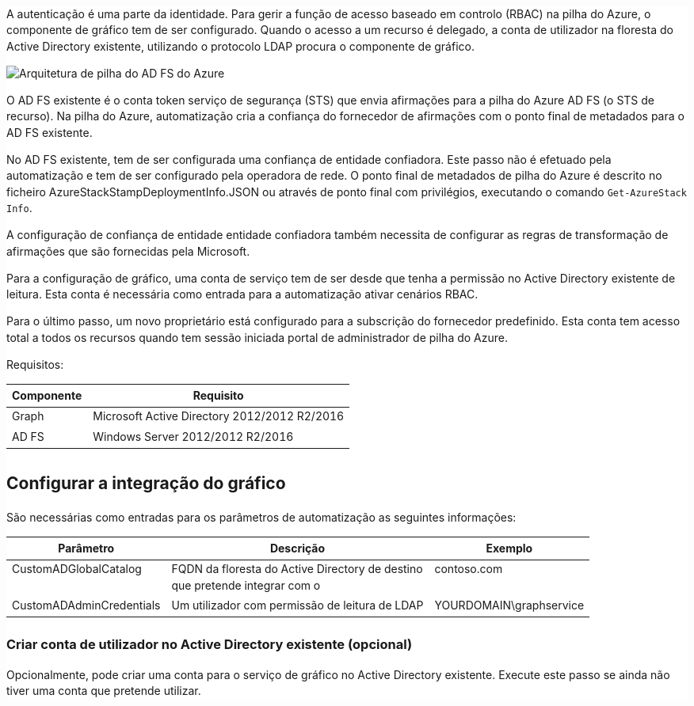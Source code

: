 A autenticação é uma parte da identidade. Para gerir a função de acesso baseado em controlo (RBAC) na pilha do Azure, o componente de gráfico tem de ser configurado. Quando o acesso a um recurso é delegado, a conta de utilizador na floresta do Active Directory existente, utilizando o protocolo LDAP procura o componente de gráfico.

![Arquitetura de pilha do AD FS do Azure](media/azure-stack-integrate-identity/Azure-Stack-ADFS-architecture.png)

O AD FS existente é o conta token serviço de segurança (STS) que envia afirmações para a pilha do Azure AD FS (o STS de recurso). Na pilha do Azure, automatização cria a confiança do fornecedor de afirmações com o ponto final de metadados para o AD FS existente.

No AD FS existente, tem de ser configurada uma confiança de entidade confiadora. Este passo não é efetuado pela automatização e tem de ser configurado pela operadora de rede. O ponto final de metadados de pilha do Azure é descrito no ficheiro AzureStackStampDeploymentInfo.JSON ou através de ponto final com privilégios, executando o comando `Get-AzureStackInfo`.

A configuração de confiança de entidade entidade confiadora também necessita de configurar as regras de transformação de afirmações que são fornecidas pela Microsoft.

Para a configuração de gráfico, uma conta de serviço tem de ser desde que tenha a permissão no Active Directory existente de leitura. Esta conta é necessária como entrada para a automatização ativar cenários RBAC.

Para o último passo, um novo proprietário está configurado para a subscrição do fornecedor predefinido. Esta conta tem acesso total a todos os recursos quando tem sessão iniciada portal de administrador de pilha do Azure.

Requisitos:


|Componente|Requisito|
|---------|---------|
|Graph|Microsoft Active Directory 2012/2012 R2/2016|
|AD FS|Windows Server 2012/2012 R2/2016|

## <a name="setting-up-graph-integration"></a>Configurar a integração do gráfico

São necessárias como entradas para os parâmetros de automatização as seguintes informações:


|Parâmetro|Descrição|Exemplo|
|---------|---------|---------|
|CustomADGlobalCatalog|FQDN da floresta do Active Directory de destino<br>que pretende integrar com o|contoso.com|
|CustomADAdminCredentials|Um utilizador com permissão de leitura de LDAP|YOURDOMAIN\graphservice|

### <a name="create-user-account-in-the-existing-active-directory-optional"></a>Criar conta de utilizador no Active Directory existente (opcional)

Opcionalmente, pode criar uma conta para o serviço de gráfico no Active Directory existente. Execute este passo se ainda não tiver uma conta que pretende utilizar.
